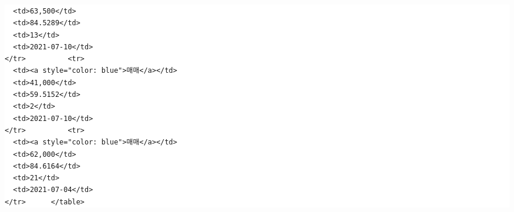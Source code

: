       <td>63,500</td>
      <td>84.5289</td>
      <td>13</td>
      <td>2021-07-10</td>
    </tr>          <tr>
      <td><a style="color: blue">매매</a></td>
      <td>41,000</td>
      <td>59.5152</td>
      <td>2</td>
      <td>2021-07-10</td>
    </tr>          <tr>
      <td><a style="color: blue">매매</a></td>
      <td>62,000</td>
      <td>84.6164</td>
      <td>21</td>
      <td>2021-07-04</td>
    </tr>      </table>
    


